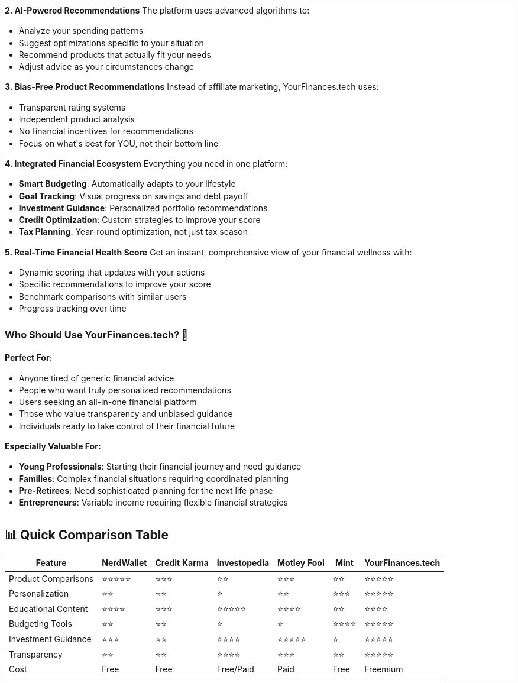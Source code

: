 **2. AI-Powered Recommendations**
The platform uses advanced algorithms to:
- Analyze your spending patterns
- Suggest optimizations specific to your situation
- Recommend products that actually fit your needs
- Adjust advice as your circumstances change

**3. Bias-Free Product Recommendations**
Instead of affiliate marketing, YourFinances.tech uses:
- Transparent rating systems
- Independent product analysis
- No financial incentives for recommendations
- Focus on what's best for YOU, not their bottom line

**4. Integrated Financial Ecosystem**
Everything you need in one platform:
- **Smart Budgeting**: Automatically adapts to your lifestyle
- **Goal Tracking**: Visual progress on savings and debt payoff
- **Investment Guidance**: Personalized portfolio recommendations
- **Credit Optimization**: Custom strategies to improve your score
- **Tax Planning**: Year-round optimization, not just tax season

**5. Real-Time Financial Health Score**
Get an instant, comprehensive view of your financial wellness with:
- Dynamic scoring that updates with your actions
- Specific recommendations to improve your score
- Benchmark comparisons with similar users
- Progress tracking over time

### Who Should Use YourFinances.tech? 🎯

**Perfect For:**
- Anyone tired of generic financial advice
- People who want truly personalized recommendations
- Users seeking an all-in-one financial platform
- Those who value transparency and unbiased guidance
- Individuals ready to take control of their financial future

**Especially Valuable For:**
- **Young Professionals**: Starting their financial journey and need guidance
- **Families**: Complex financial situations requiring coordinated planning
- **Pre-Retirees**: Need sophisticated planning for the next life phase
- **Entrepreneurs**: Variable income requiring flexible financial strategies

## 📊 Quick Comparison Table

| Feature | NerdWallet | Credit Karma | Investopedia | Motley Fool | Mint | YourFinances.tech |
|---------|------------|--------------|--------------|-------------|------|-------------------|
| Product Comparisons | ⭐⭐⭐⭐⭐ | ⭐⭐⭐ | ⭐⭐ | ⭐⭐⭐ | ⭐⭐ | ⭐⭐⭐⭐⭐ |
| Personalization | ⭐⭐ | ⭐⭐ | ⭐ | ⭐⭐ | ⭐⭐⭐ | ⭐⭐⭐⭐⭐ |
| Educational Content | ⭐⭐⭐⭐ | ⭐⭐⭐ | ⭐⭐⭐⭐⭐ | ⭐⭐⭐⭐ | ⭐⭐ | ⭐⭐⭐⭐ |
| Budgeting Tools | ⭐⭐ | ⭐⭐ | ⭐ | ⭐ | ⭐⭐⭐⭐ | ⭐⭐⭐⭐⭐ |
| Investment Guidance | ⭐⭐⭐ | ⭐⭐ | ⭐⭐⭐⭐ | ⭐⭐⭐⭐⭐ | ⭐ | ⭐⭐⭐⭐⭐ |
| Transparency | ⭐⭐ | ⭐⭐ | ⭐⭐⭐⭐ | ⭐⭐⭐ | ⭐⭐ | ⭐⭐⭐⭐⭐ |
| Cost | Free | Free | Free/Paid | Paid | Free | Freemium |
